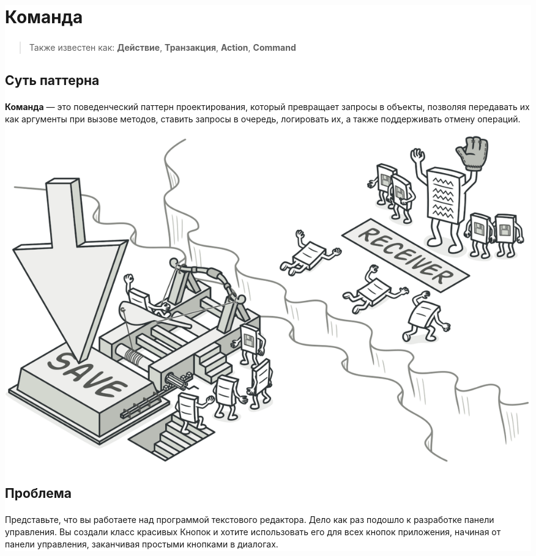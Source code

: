 # Команда

> Также известен как: **Действие**, **Транзакция**, **Action**, **Command**

## Суть паттерна

**Команда** — это поведенческий паттерн проектирования, который превращает запросы в объекты, позволяя передавать их как аргументы при вызове методов, ставить запросы в очередь, логировать их, а также поддерживать отмену операций.

![Паттерн Команда](../images/patterns/14_01.png)

## Проблема

Представьте, что вы работаете над программой текстового редактора. Дело как раз подошло к разработке панели управления. Вы создали класс красивых Кнопок и хотите использовать его для всех кнопок приложения, начиная от панели управления, заканчивая простыми кнопками в диалогах.

